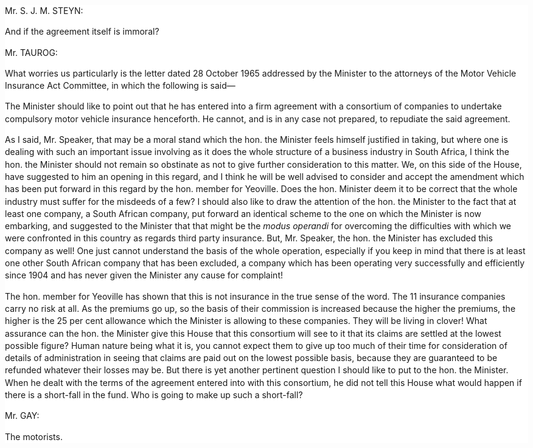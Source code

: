<speech by="#steyn">

<from>Mr. <person refersTo="#hansard_za">S. J. M. STEYN</person>:</from>

<p>And if the agreement itself is immoral?</p>

</speech>

<speech by="#taurog">

<from>Mr. <person refersTo="#hansard_za">TAUROG</person>:</from>

<p>What worries us particularly is the letter dated 28 October 1965 addressed by the Minister to the attorneys of the Motor Vehicle Insurance Act Committee, in which the following is said&#x2014;</p>

<block name="quote">The Minister should like to point out that he has entered into a firm agreement with a consortium of companies to undertake compulsory motor vehicle insurance henceforth. He cannot, and is in any case not prepared, to repudiate the said agreement.</block>

<p>As I said, Mr. Speaker, that may be a moral stand which the hon. the Minister feels himself justified in taking, but where one is dealing with such an important issue involving as it does the whole structure of a business industry in South Africa, I think the hon. the Minister should not remain so obstinate as not to give further consideration to this matter. We, on this side of the House, have suggested to him an opening in this regard, and I think he will be well advised to consider and accept the amendment which has been put forward in this regard by the hon. member for Yeoville. Does the hon. Minister deem it to be correct that the whole industry must suffer for the misdeeds of a few? I should also like to draw the attention of the hon. the Minister to the fact that at least one company, a South African company, put forward an identical scheme to the one on which the Minister is now embarking, and suggested to the Minister that that might be the <i>modus operandi</i> for overcoming the difficulties with which we were confronted in this country as regards third party insurance. But, Mr. Speaker, the hon. the Minister has excluded this company as well! One just cannot understand the basis of the whole operation, especially if you keep in mind that there is at least one other South African company that has been excluded, a company which has been operating very successfully and efficiently since 1904 and has never given the Minister any cause for complaint!</p>

<p>The hon. member for Yeoville has shown that this is not insurance in the true sense of the word. The 11 insurance companies carry no risk at all. As the premiums go up, so the basis of their commission is increased because the higher the premiums, the higher is the 25 per cent allowance which the Minister is allowing to these companies. They will be living in clover! What assurance can the hon. the Minister give this House that this consortium will see to it that its claims are settled at the lowest possible figure? Human nature being what it is, you cannot expect them to give up too much of their time for consideration of details of administration in seeing that claims are paid out on the lowest possible basis, because they are guaranteed to be refunded whatever their losses may be. But there is yet another pertinent question I should like to put to the hon. the Minister. When he dealt with the terms of the agreement entered into with this consortium, he did not tell this House what would happen if there is a short-fall in the fund. Who is going to make up such a short-fall?</p>

</speech>

<speech by="#gay">

<from>Mr. <person refersTo="#hansard_za">GAY</person>:</from>

<p>The motorists.</p>

</speech>

<speech by="#taurog">
